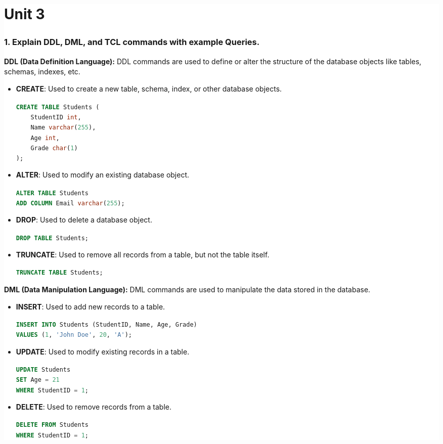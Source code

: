 # Unit 3
### 1. Explain DDL, DML, and TCL commands with example Queries.

**DDL (Data Definition Language):**
DDL commands are used to define or alter the structure of the database objects like tables, schemas, indexes, etc. 

- **CREATE**: Used to create a new table, schema, index, or other database objects.
  ```sql
  CREATE TABLE Students (
      StudentID int,
      Name varchar(255),
      Age int,
      Grade char(1)
  );
  ```

- **ALTER**: Used to modify an existing database object.
  ```sql
  ALTER TABLE Students
  ADD COLUMN Email varchar(255);
  ```

- **DROP**: Used to delete a database object.
  ```sql
  DROP TABLE Students;
  ```

- **TRUNCATE**: Used to remove all records from a table, but not the table itself.
  ```sql
  TRUNCATE TABLE Students;
  ```

**DML (Data Manipulation Language):**
DML commands are used to manipulate the data stored in the database.

- **INSERT**: Used to add new records to a table.
  ```sql
  INSERT INTO Students (StudentID, Name, Age, Grade)
  VALUES (1, 'John Doe', 20, 'A');
  ```

- **UPDATE**: Used to modify existing records in a table.
  ```sql
  UPDATE Students
  SET Age = 21
  WHERE StudentID = 1;
  ```

- **DELETE**: Used to remove records from a table.
  ```sql
  DELETE FROM Students
  WHERE StudentID = 1;
  ```
